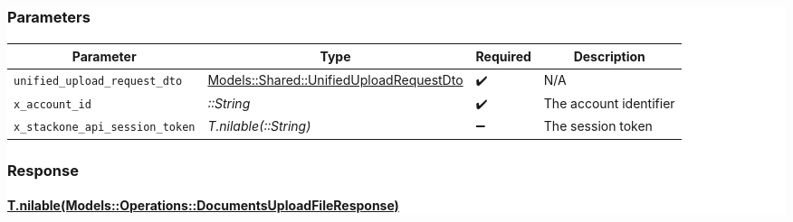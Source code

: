 ### Parameters

| Parameter                                                                                 | Type                                                                                      | Required                                                                                  | Description                                                                               |
| ----------------------------------------------------------------------------------------- | ----------------------------------------------------------------------------------------- | ----------------------------------------------------------------------------------------- | ----------------------------------------------------------------------------------------- |
| `unified_upload_request_dto`                                                              | [Models::Shared::UnifiedUploadRequestDto](../../models/shared/unifieduploadrequestdto.md) | :heavy_check_mark:                                                                        | N/A                                                                                       |
| `x_account_id`                                                                            | *::String*                                                                                | :heavy_check_mark:                                                                        | The account identifier                                                                    |
| `x_stackone_api_session_token`                                                            | *T.nilable(::String)*                                                                     | :heavy_minus_sign:                                                                        | The session token                                                                         |

### Response

**[T.nilable(Models::Operations::DocumentsUploadFileResponse)](../../models/operations/documentsuploadfileresponse.md)**

